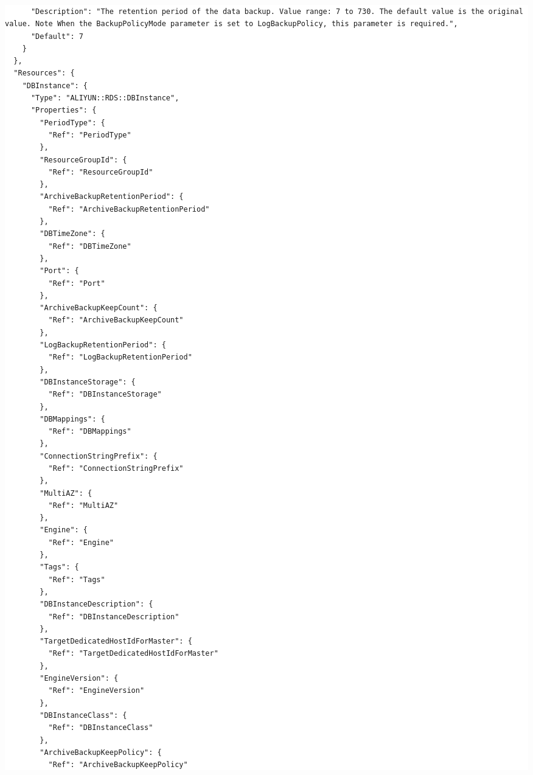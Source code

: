 ```
      "Description": "The retention period of the data backup. Value range: 7 to 730. The default value is the original value. Note When the BackupPolicyMode parameter is set to LogBackupPolicy, this parameter is required.",
      "Default": 7
    }
  },
  "Resources": {
    "DBInstance": {
      "Type": "ALIYUN::RDS::DBInstance",
      "Properties": {
        "PeriodType": {
          "Ref": "PeriodType"
        },
        "ResourceGroupId": {
          "Ref": "ResourceGroupId"
        },
        "ArchiveBackupRetentionPeriod": {
          "Ref": "ArchiveBackupRetentionPeriod"
        },
        "DBTimeZone": {
          "Ref": "DBTimeZone"
        },
        "Port": {
          "Ref": "Port"
        },
        "ArchiveBackupKeepCount": {
          "Ref": "ArchiveBackupKeepCount"
        },
        "LogBackupRetentionPeriod": {
          "Ref": "LogBackupRetentionPeriod"
        },
        "DBInstanceStorage": {
          "Ref": "DBInstanceStorage"
        },
        "DBMappings": {
          "Ref": "DBMappings"
        },
        "ConnectionStringPrefix": {
          "Ref": "ConnectionStringPrefix"
        },
        "MultiAZ": {
          "Ref": "MultiAZ"
        },
        "Engine": {
          "Ref": "Engine"
        },
        "Tags": {
          "Ref": "Tags"
        },
        "DBInstanceDescription": {
          "Ref": "DBInstanceDescription"
        },
        "TargetDedicatedHostIdForMaster": {
          "Ref": "TargetDedicatedHostIdForMaster"
        },
        "EngineVersion": {
          "Ref": "EngineVersion"
        },
        "DBInstanceClass": {
          "Ref": "DBInstanceClass"
        },
        "ArchiveBackupKeepPolicy": {
          "Ref": "ArchiveBackupKeepPolicy"
```